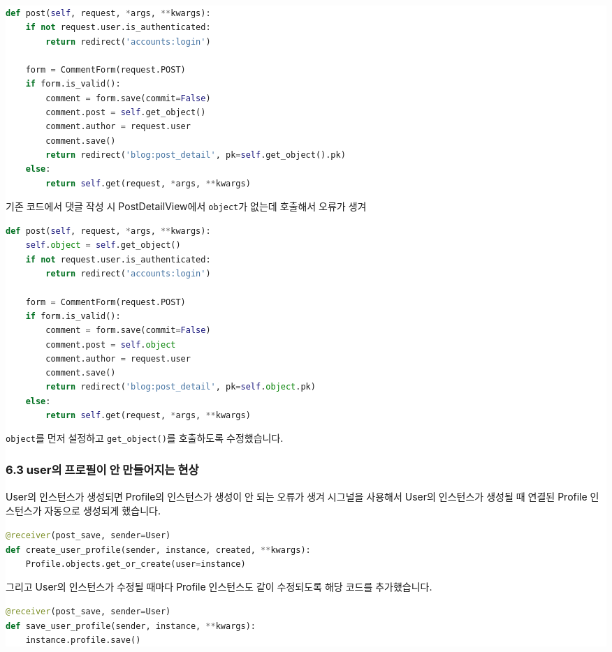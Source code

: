 ```python
def post(self, request, *args, **kwargs):
    if not request.user.is_authenticated:
        return redirect('accounts:login')
    
    form = CommentForm(request.POST)
    if form.is_valid():
        comment = form.save(commit=False)
        comment.post = self.get_object()
        comment.author = request.user
        comment.save()
        return redirect('blog:post_detail', pk=self.get_object().pk)
    else:
        return self.get(request, *args, **kwargs)

```

기존 코드에서 댓글 작성 시 PostDetailView에서 ```object```가 없는데 호출해서 오류가 생겨 

```python
def post(self, request, *args, **kwargs):
    self.object = self.get_object()
    if not request.user.is_authenticated:
        return redirect('accounts:login')
    
    form = CommentForm(request.POST)
    if form.is_valid():
        comment = form.save(commit=False)
        comment.post = self.object
        comment.author = request.user
        comment.save()
        return redirect('blog:post_detail', pk=self.object.pk)
    else:
        return self.get(request, *args, **kwargs)

```

```object```를 먼저 설정하고 ```get_object()```를 호출하도록 수정했습니다.

### 6.3 user의 프로필이 안 만들어지는 현상
User의 인스턴스가 생성되면 Profile의 인스턴스가 생성이 안 되는 오류가 생겨 시그널을 사용해서 User의 인스턴스가 생성될 때 연결된 Profile 인스턴스가 자동으로 생성되게 했습니다.

```python
@receiver(post_save, sender=User)
def create_user_profile(sender, instance, created, **kwargs):
    Profile.objects.get_or_create(user=instance)
```

그리고 User의 인스턴스가 수정될 때마다 Profile 인스턴스도 같이 수정되도록 해당 코드를 추가했습니다.

```python
@receiver(post_save, sender=User)
def save_user_profile(sender, instance, **kwargs):
    instance.profile.save()
```
